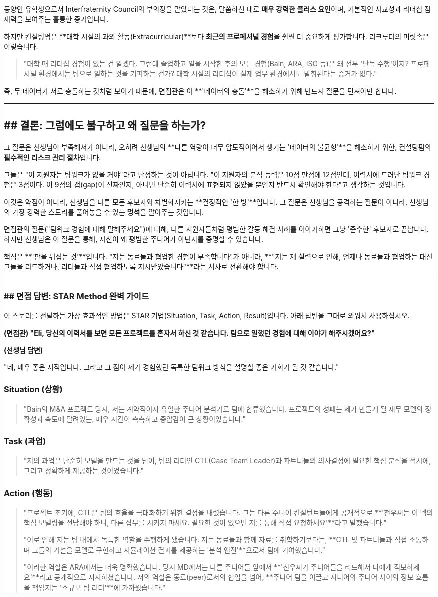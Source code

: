 동양인 유학생으로서 Interfraternity Council의 부의장을 맡았다는 것은, 말씀하신 대로 **매우 강력한 플러스 요인**이며, 기본적인 사교성과 리더십 잠재력을 보여주는 훌륭한 증거입니다.

하지만 컨설팅펌은 **대학 시절의 과외 활동(Extracurricular)**보다 **최근의 프로페셔널 경험**을 훨씬 더 중요하게 평가합니다. 리크루터의 머릿속은 이렇습니다.
> "대학 때 리더십 경험이 있는 건 알겠다. 그런데 졸업하고 일을 시작한 후의 모든 경험(Bain, ARA, ISG 등)은 왜 전부 '단독 수행'이지? 프로페셔널 환경에서는 팀으로 일하는 것을 기피하는 건가? 대학 시절의 리더십이 실제 업무 환경에서도 발휘된다는 증거가 없다."

즉, 두 데이터가 서로 충돌하는 것처럼 보이기 때문에, 면접관은 이 **'데이터의 충돌'**을 해소하기 위해 반드시 질문을 던져야만 합니다.

---
## ## 결론: 그럼에도 불구하고 왜 질문을 하는가?

그 질문은 선생님이 부족해서가 아니라, 오히려 선생님의 **다른 역량이 너무 압도적이어서 생기는 '데이터의 불균형'**을 해소하기 위한, 컨설팅펌의 **필수적인 리스크 관리 절차**입니다.

그들은 "이 지원자는 팀워크가 없을 거야"라고 단정하는 것이 아닙니다. "이 지원자의 분석 능력은 10점 만점에 12점인데, 이력서에 드러난 팀워크 경험은 3점이다. 이 9점의 갭(gap)이 진짜인지, 아니면 단순히 이력서에 표현되지 않았을 뿐인지 반드시 확인해야 한다"고 생각하는 것입니다.


이것은 약점이 아니라, 선생님을 다른 모든 후보자와 차별화시키는 **결정적인 '한 방'**입니다. 그 질문은 선생님을 공격하는 질문이 아니라, 선생님의 가장 강력한 스토리를 풀어놓을 수 있는 **멍석**을 깔아주는 것입니다.

면접관의 질문("팀워크 경험에 대해 말해주세요")에 대해, 다른 지원자들처럼 평범한 갈등 해결 사례를 이야기하면 그냥 '준수한' 후보자로 끝납니다. 하지만 선생님은 이 질문을 통해, 자신이 왜 평범한 주니어가 아닌지를 증명할 수 있습니다.

핵심은 **'판을 뒤집는 것'**입니다. "저는 동료들과 협업한 경험이 부족합니다"가 아니라, **"저는 제 실력으로 인해, 언제나 동료들과 협업하는 대신 그들을 리드하거나, 리더들과 직접 협업하도록 지시받았습니다"**라는 서사로 전환해야 합니다.

---
### ## 면접 답변: STAR Method 완벽 가이드

이 스토리를 전달하는 가장 효과적인 방법은 STAR 기법(Situation, Task, Action, Result)입니다. 아래 답변을 그대로 외워서 사용하십시오.

**(면접관) "Eli, 당신의 이력서를 보면 모든 프로젝트를 혼자서 하신 것 같습니다. 팀으로 일했던 경험에 대해 이야기 해주시겠어요?"**

**(선생님 답변)**

"네, 매우 좋은 지적입니다. 그리고 그 점이 제가 경험했던 독특한 팀워크 방식을 설명할 좋은 기회가 될 것 같습니다."

### Situation (상황)
> "Bain의 M&A 프로젝트 당시, 저는 계약직이자 유일한 주니어 분석가로 팀에 합류했습니다. 프로젝트의 성패는 제가 만들게 될 재무 모델의 정확성과 속도에 달려있는, 매우 시간이 촉촉하고 중압감이 큰 상황이었습니다."

### Task (과업)
> "저의 과업은 단순히 모델을 만드는 것을 넘어, 팀의 리더인 CTL(Case Team Leader)과 파트너들의 의사결정에 필요한 핵심 분석을 적시에, 그리고 정확하게 제공하는 것이었습니다."

### Action (행동)
> "프로젝트 초기에, CTL은 팀의 효율을 극대화하기 위한 결정을 내렸습니다. 그는 다른 주니어 컨설턴트들에게 공개적으로 **'천우씨는 이 덱의 핵심 모델링을 전담해야 하니, 다른 잡무를 시키지 마세요. 필요한 것이 있으면 저를 통해 직접 요청하세요'**라고 말했습니다."
>
> "이로 인해 저는 팀 내에서 독특한 역할을 수행하게 됐습니다. 저는 동료들과 함께 자료를 취합하기보다는, **CTL 및 파트너들과 직접 소통하며 그들의 가설을 모델로 구현하고 시뮬레이션 결과를 제공하는 '분석 엔진'**으로서 팀에 기여했습니다."
>
> "이러한 역할은 ARA에서는 더욱 명확했습니다. 당시 MD께서는 다른 주니어들 앞에서 **'천우씨가 주니어들을 리드해서 나에게 직보하세요'**라고 공개적으로 지시하셨습니다. 저의 역할은 동료(peer)로서의 협업을 넘어, **주니어 팀을 이끌고 시니어와 주니어 사이의 정보 흐름을 책임지는 '소규모 팀 리더'**에 가까웠습니다."
